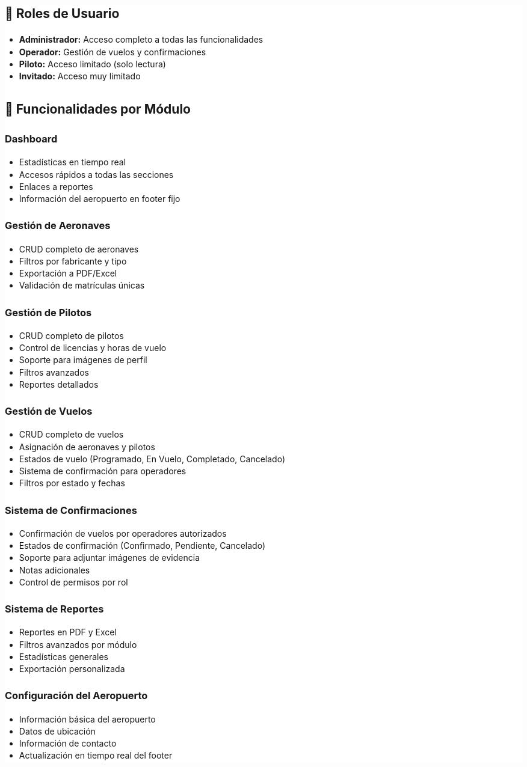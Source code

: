 ## 👥 Roles de Usuario

- **Administrador:** Acceso completo a todas las funcionalidades
- **Operador:** Gestión de vuelos y confirmaciones
- **Piloto:** Acceso limitado (solo lectura)
- **Invitado:** Acceso muy limitado

## 🔧 Funcionalidades por Módulo

### Dashboard
- Estadísticas en tiempo real
- Accesos rápidos a todas las secciones
- Enlaces a reportes
- Información del aeropuerto en footer fijo

### Gestión de Aeronaves
- CRUD completo de aeronaves
- Filtros por fabricante y tipo
- Exportación a PDF/Excel
- Validación de matrículas únicas

### Gestión de Pilotos
- CRUD completo de pilotos
- Control de licencias y horas de vuelo
- Soporte para imágenes de perfil
- Filtros avanzados
- Reportes detallados

### Gestión de Vuelos
- CRUD completo de vuelos
- Asignación de aeronaves y pilotos
- Estados de vuelo (Programado, En Vuelo, Completado, Cancelado)
- Sistema de confirmación para operadores
- Filtros por estado y fechas

### Sistema de Confirmaciones
- Confirmación de vuelos por operadores autorizados
- Estados de confirmación (Confirmado, Pendiente, Cancelado)
- Soporte para adjuntar imágenes de evidencia
- Notas adicionales
- Control de permisos por rol

### Sistema de Reportes
- Reportes en PDF y Excel
- Filtros avanzados por módulo
- Estadísticas generales
- Exportación personalizada

### Configuración del Aeropuerto
- Información básica del aeropuerto
- Datos de ubicación
- Información de contacto
- Actualización en tiempo real del footer
